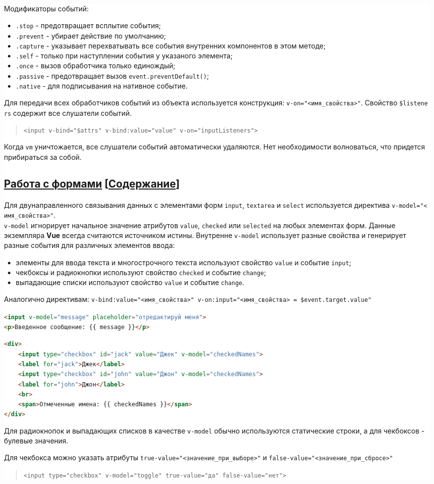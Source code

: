 Модификаторы событий:
- `.stop` - предотвращает всплытие события;
- `.prevent` - убирает действие по умолчанию;
- `.capture` - указывает перехватывать все события внутренних компонентов в этом методе;
- `.self` - только при наступлении события у указаного элемента;
- `.once` - вызов обработчика только единождый;
- `.passive` - предотвращает вызов `event.preventDefault()`;
- `.native` - для подписывания на нативное событие.

Для передачи всех обработчиков событий из объекта используется конструкция: `v-on="<имя_свойства>"`. Свойство `$listeners` содержит все слушатели событий.

> `<input v-bind="$attrs" v-bind:value="value" v-on="inputListeners">`

Когда `vm` уничтожается, все слушатели событий автоматически удаляются. Нет необходимости волноваться, что придется прибираться за собой.

## <a id="Работа-с-формами" href="#Работа-с-формами">Работа с формами</a> [<a id="Содержание" href="#Содержание">Содержание</a>]

Для двунаправленного связывания данных с элементами форм `input`, `textarea` и `select` используется директива `v-model="<имя_свойства>"`.  
`v-model` игнорирует начальное значение атрибутов `value`, `checked` или `selected` на любых элементах форм. Данные экземпляра **Vue** всегда считаются источником истины. Внутренне `v-model` использует разные свойства и генерирует разные события для различных элементов ввода:
- элементы для ввода текста и многострочного текста используют свойство `value` и событие `input`;
- чекбоксы и радиокнопки используют свойство `checked` и событие `change`;
- выпадающие списки используют свойство `value` и событие `change`.

Аналогично директивам: `v-bind:value="<имя_свойства>" v-on:input="<имя_свойства> = $event.target.value"`

```html
<input v-model="message" placeholder="отредактируй меня">
<p>Введенное сообщение: {{ message }}</p>
```

```html
<div>
    <input type="checkbox" id="jack" value="Джек" v-model="checkedNames">
    <label for="jack">Джек</label>
    <input type="checkbox" id="john" value="Джон" v-model="checkedNames">
    <label for="john">Джон</label>
    <br>
    <span>Отмеченные имена: {{ checkedNames }}</span>
</div>
```

Для радиокнопок и выпадающих списков в качестве `v-model` обычно используются статические строки, а для чекбоксов - булевые значения.

Для чекбокса можно указать атрибуты `true-value="<значение_при_выборе>"` и `false-value="<значение_при_сбросе>"`

> `<input type="checkbox" v-model="toggle" true-value="да" false-value="нет">`
